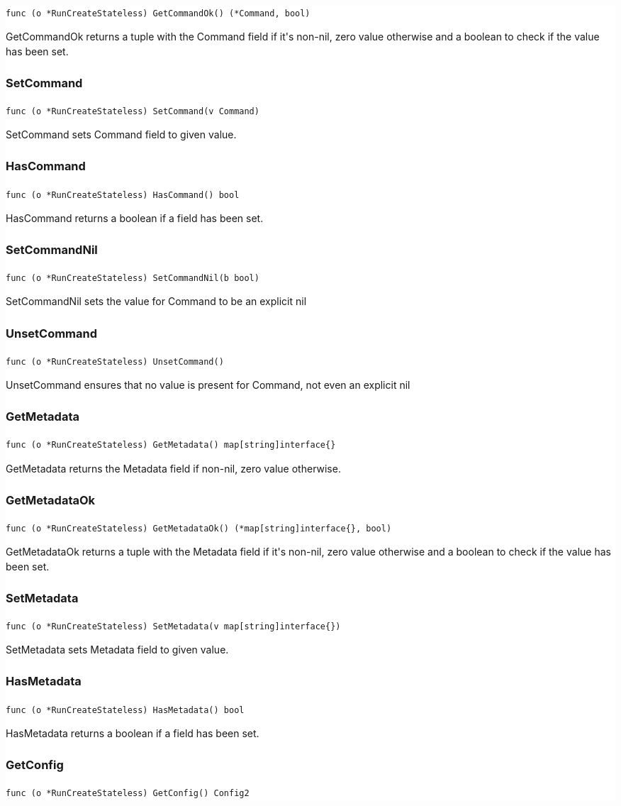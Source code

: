 `func (o *RunCreateStateless) GetCommandOk() (*Command, bool)`

GetCommandOk returns a tuple with the Command field if it's non-nil, zero value otherwise
and a boolean to check if the value has been set.

### SetCommand

`func (o *RunCreateStateless) SetCommand(v Command)`

SetCommand sets Command field to given value.

### HasCommand

`func (o *RunCreateStateless) HasCommand() bool`

HasCommand returns a boolean if a field has been set.

### SetCommandNil

`func (o *RunCreateStateless) SetCommandNil(b bool)`

 SetCommandNil sets the value for Command to be an explicit nil

### UnsetCommand
`func (o *RunCreateStateless) UnsetCommand()`

UnsetCommand ensures that no value is present for Command, not even an explicit nil
### GetMetadata

`func (o *RunCreateStateless) GetMetadata() map[string]interface{}`

GetMetadata returns the Metadata field if non-nil, zero value otherwise.

### GetMetadataOk

`func (o *RunCreateStateless) GetMetadataOk() (*map[string]interface{}, bool)`

GetMetadataOk returns a tuple with the Metadata field if it's non-nil, zero value otherwise
and a boolean to check if the value has been set.

### SetMetadata

`func (o *RunCreateStateless) SetMetadata(v map[string]interface{})`

SetMetadata sets Metadata field to given value.

### HasMetadata

`func (o *RunCreateStateless) HasMetadata() bool`

HasMetadata returns a boolean if a field has been set.

### GetConfig

`func (o *RunCreateStateless) GetConfig() Config2`
